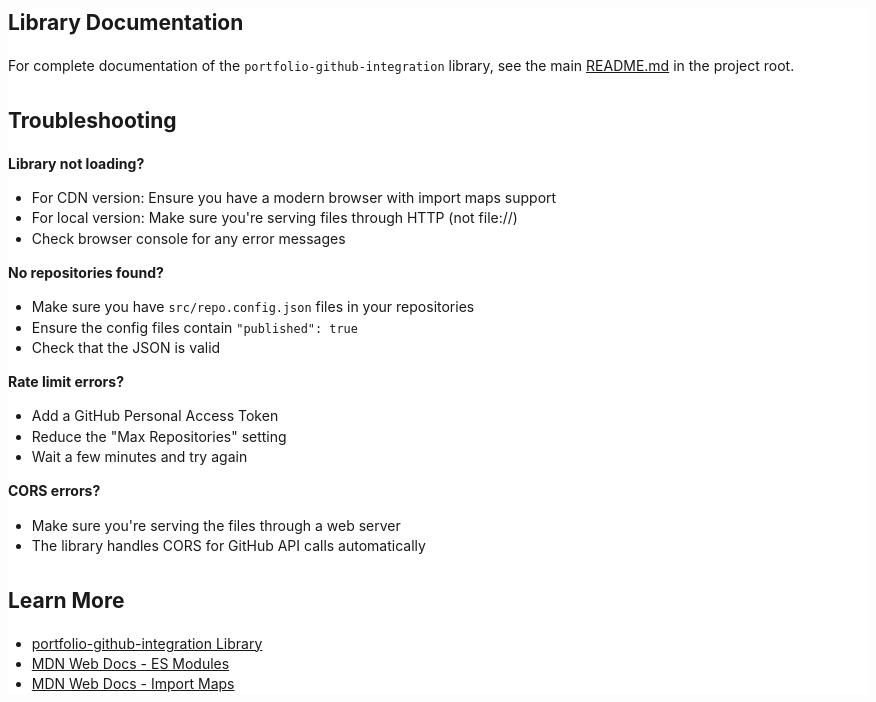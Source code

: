 ## Library Documentation

For complete documentation of the `portfolio-github-integration` library, see the main [README.md](../../../README.md) in the project root.

## Troubleshooting

**Library not loading?**
- For CDN version: Ensure you have a modern browser with import maps support
- For local version: Make sure you're serving files through HTTP (not file://)
- Check browser console for any error messages

**No repositories found?**
- Make sure you have `src/repo.config.json` files in your repositories
- Ensure the config files contain `"published": true`
- Check that the JSON is valid

**Rate limit errors?**
- Add a GitHub Personal Access Token
- Reduce the "Max Repositories" setting
- Wait a few minutes and try again

**CORS errors?**
- Make sure you're serving the files through a web server
- The library handles CORS for GitHub API calls automatically

## Learn More

- [portfolio-github-integration Library](../../../README.md)
- [MDN Web Docs - ES Modules](https://developer.mozilla.org/en-US/docs/Web/JavaScript/Guide/Modules)
- [MDN Web Docs - Import Maps](https://developer.mozilla.org/en-US/docs/Web/HTML/Element/script/type/importmap)
